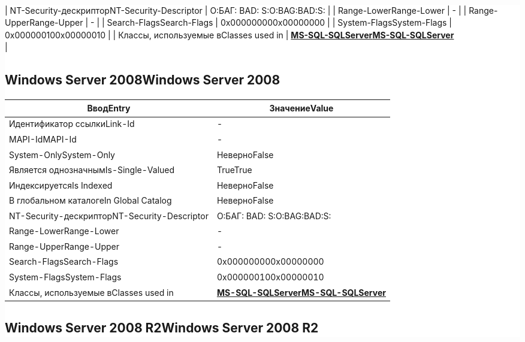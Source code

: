 | <span data-ttu-id="3522f-188">NT-Security-дескриптор</span><span class="sxs-lookup"><span data-stu-id="3522f-188">NT-Security-Descriptor</span></span> | <span data-ttu-id="3522f-189">О:БАГ: BAD: S:</span><span class="sxs-lookup"><span data-stu-id="3522f-189">O:BAG:BAD:S:</span></span>                                              |
| <span data-ttu-id="3522f-190">Range-Lower</span><span class="sxs-lookup"><span data-stu-id="3522f-190">Range-Lower</span></span>            | \-                                                        |
| <span data-ttu-id="3522f-191">Range-Upper</span><span class="sxs-lookup"><span data-stu-id="3522f-191">Range-Upper</span></span>            | \-                                                        |
| <span data-ttu-id="3522f-192">Search-Flags</span><span class="sxs-lookup"><span data-stu-id="3522f-192">Search-Flags</span></span>           | <span data-ttu-id="3522f-193">0x00000000</span><span class="sxs-lookup"><span data-stu-id="3522f-193">0x00000000</span></span>                                                |
| <span data-ttu-id="3522f-194">System-Flags</span><span class="sxs-lookup"><span data-stu-id="3522f-194">System-Flags</span></span>           | <span data-ttu-id="3522f-195">0x00000010</span><span class="sxs-lookup"><span data-stu-id="3522f-195">0x00000010</span></span>                                                |
| <span data-ttu-id="3522f-196">Классы, используемые в</span><span class="sxs-lookup"><span data-stu-id="3522f-196">Classes used in</span></span>        | [<span data-ttu-id="3522f-197">**MS-SQL-SQLServer**</span><span class="sxs-lookup"><span data-stu-id="3522f-197">**MS-SQL-SQLServer**</span></span>](c-ms-sql-sqlserver.md)<br/> |



## <a name="windows-server-2008"></a><span data-ttu-id="3522f-198">Windows Server 2008</span><span class="sxs-lookup"><span data-stu-id="3522f-198">Windows Server 2008</span></span>



| <span data-ttu-id="3522f-199">Ввод</span><span class="sxs-lookup"><span data-stu-id="3522f-199">Entry</span></span> | <span data-ttu-id="3522f-200">Значение</span><span class="sxs-lookup"><span data-stu-id="3522f-200">Value</span></span> |
|------------------------|-----------------------------------------------------------|
| <span data-ttu-id="3522f-201">Идентификатор ссылки</span><span class="sxs-lookup"><span data-stu-id="3522f-201">Link-Id</span></span>                | \-                                                        |
| <span data-ttu-id="3522f-202">MAPI-Id</span><span class="sxs-lookup"><span data-stu-id="3522f-202">MAPI-Id</span></span>                | \-                                                        |
| <span data-ttu-id="3522f-203">System-Only</span><span class="sxs-lookup"><span data-stu-id="3522f-203">System-Only</span></span>            | <span data-ttu-id="3522f-204">Неверно</span><span class="sxs-lookup"><span data-stu-id="3522f-204">False</span></span>                                                     |
| <span data-ttu-id="3522f-205">Является однозначным</span><span class="sxs-lookup"><span data-stu-id="3522f-205">Is-Single-Valued</span></span>       | <span data-ttu-id="3522f-206">True</span><span class="sxs-lookup"><span data-stu-id="3522f-206">True</span></span>                                                      |
| <span data-ttu-id="3522f-207">Индексируется</span><span class="sxs-lookup"><span data-stu-id="3522f-207">Is Indexed</span></span>             | <span data-ttu-id="3522f-208">Неверно</span><span class="sxs-lookup"><span data-stu-id="3522f-208">False</span></span>                                                     |
| <span data-ttu-id="3522f-209">В глобальном каталоге</span><span class="sxs-lookup"><span data-stu-id="3522f-209">In Global Catalog</span></span>      | <span data-ttu-id="3522f-210">Неверно</span><span class="sxs-lookup"><span data-stu-id="3522f-210">False</span></span>                                                     |
| <span data-ttu-id="3522f-211">NT-Security-дескриптор</span><span class="sxs-lookup"><span data-stu-id="3522f-211">NT-Security-Descriptor</span></span> | <span data-ttu-id="3522f-212">О:БАГ: BAD: S:</span><span class="sxs-lookup"><span data-stu-id="3522f-212">O:BAG:BAD:S:</span></span>                                              |
| <span data-ttu-id="3522f-213">Range-Lower</span><span class="sxs-lookup"><span data-stu-id="3522f-213">Range-Lower</span></span>            | \-                                                        |
| <span data-ttu-id="3522f-214">Range-Upper</span><span class="sxs-lookup"><span data-stu-id="3522f-214">Range-Upper</span></span>            | \-                                                        |
| <span data-ttu-id="3522f-215">Search-Flags</span><span class="sxs-lookup"><span data-stu-id="3522f-215">Search-Flags</span></span>           | <span data-ttu-id="3522f-216">0x00000000</span><span class="sxs-lookup"><span data-stu-id="3522f-216">0x00000000</span></span>                                                |
| <span data-ttu-id="3522f-217">System-Flags</span><span class="sxs-lookup"><span data-stu-id="3522f-217">System-Flags</span></span>           | <span data-ttu-id="3522f-218">0x00000010</span><span class="sxs-lookup"><span data-stu-id="3522f-218">0x00000010</span></span>                                                |
| <span data-ttu-id="3522f-219">Классы, используемые в</span><span class="sxs-lookup"><span data-stu-id="3522f-219">Classes used in</span></span>        | [<span data-ttu-id="3522f-220">**MS-SQL-SQLServer**</span><span class="sxs-lookup"><span data-stu-id="3522f-220">**MS-SQL-SQLServer**</span></span>](c-ms-sql-sqlserver.md)<br/> |



## <a name="windows-server-2008-r2"></a><span data-ttu-id="3522f-221">Windows Server 2008 R2</span><span class="sxs-lookup"><span data-stu-id="3522f-221">Windows Server 2008 R2</span></span>


